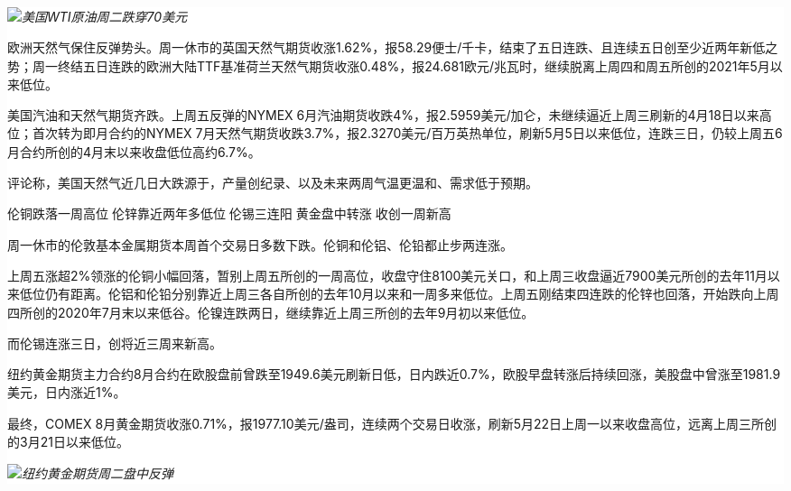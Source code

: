 ![](https://inews.gtimg.com/om_bt/OFcIymbmPR5EYYKafmFWsg5Nj_iwCXg5KZk4ZRYGYMJ28AA/1000)_美国WTI原油周二跌穿70美元_

欧洲天然气保住反弹势头。周一休市的英国天然气期货收涨1.62%，报58.29便士/千卡，结束了五日连跌、且连续五日创至少近两年新低之势；周一终结五日连跌的欧洲大陆TTF基准荷兰天然气期货收涨0.48%，报24.681欧元/兆瓦时，继续脱离上周四和周五所创的2021年5月以来低位。

美国汽油和天然气期货齐跌。上周五反弹的NYMEX
6月汽油期货收跌4%，报2.5959美元/加仑，未继续逼近上周三刷新的4月18日以来高位；首次转为即月合约的NYMEX
7月天然气期货收跌3.7%，报2.3270美元/百万英热单位，刷新5月5日以来低位，连跌三日，仍较上周五6月合约所创的4月末以来收盘低位高约6.7%。

评论称，美国天然气近几日大跌源于，产量创纪录、以及未来两周气温更温和、需求低于预期。

伦铜跌落一周高位 伦锌靠近两年多低位 伦锡三连阳 黄金盘中转涨 收创一周新高

周一休市的伦敦基本金属期货本周首个交易日多数下跌。伦铜和伦铝、伦铅都止步两连涨。

上周五涨超2%领涨的伦铜小幅回落，暂别上周五所创的一周高位，收盘守住8100美元关口，和上周三收盘逼近7900美元所创的去年11月以来低位仍有距离。伦铝和伦铅分别靠近上周三各自所创的去年10月以来和一周多来低位。上周五刚结束四连跌的伦锌也回落，开始跌向上周四所创的2020年7月末以来低谷。伦镍连跌两日，继续靠近上周三所创的去年9月初以来低位。

而伦锡连涨三日，创将近三周来新高。

纽约黄金期货主力合约8月合约在欧股盘前曾跌至1949.6美元刷新日低，日内跌近0.7%，欧股早盘转涨后持续回涨，美股盘中曾涨至1981.9美元，日内涨近1%。

最终，COMEX
8月黄金期货收涨0.71%，报1977.10美元/盎司，连续两个交易日收涨，刷新5月22日上周一以来收盘高位，远离上周三所创的3月21日以来低位。

![](https://inews.gtimg.com/om_bt/OMEXBe6Y0gE7-XrBKMxbLaxOKBgzb8wxyIibtEfwg8pTQAA/1000)_纽约黄金期货周二盘中反弹_


